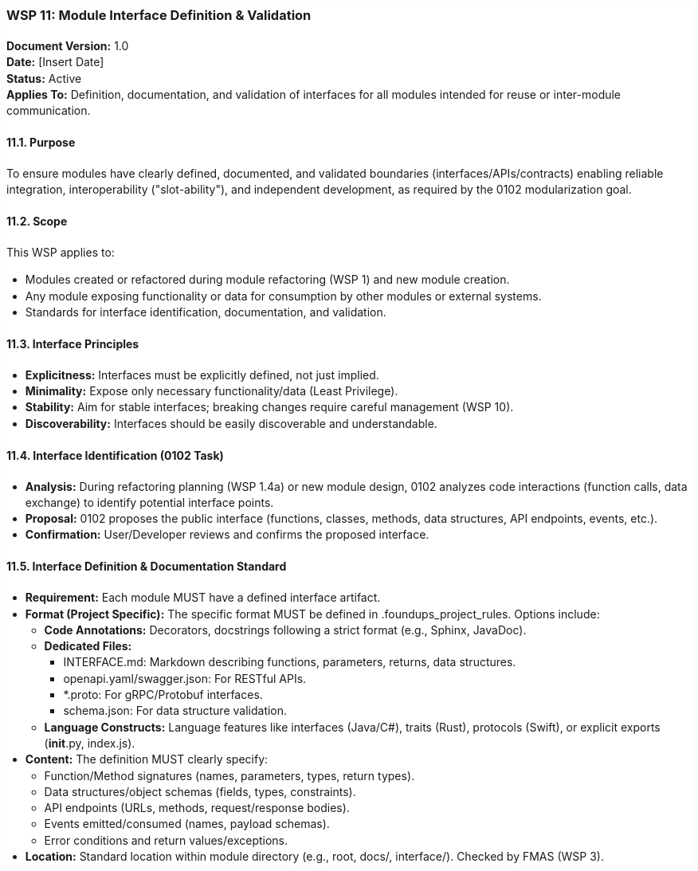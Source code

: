 
### WSP 11: Module Interface Definition & Validation

**Document Version:** 1.0  
**Date:** [Insert Date]  
**Status:** Active  
**Applies To:** Definition, documentation, and validation of interfaces for all modules intended for reuse or inter-module communication.

#### 11.1. Purpose

To ensure modules have clearly defined, documented, and validated boundaries (interfaces/APIs/contracts) enabling reliable integration, interoperability ("slot-ability"), and independent development, as required by the 0102 modularization goal.

#### 11.2. Scope

This WSP applies to:

* Modules created or refactored during module refactoring (WSP 1) and new module creation.
* Any module exposing functionality or data for consumption by other modules or external systems.
* Standards for interface identification, documentation, and validation.

#### 11.3. Interface Principles

* **Explicitness:** Interfaces must be explicitly defined, not just implied.
* **Minimality:** Expose only necessary functionality/data (Least Privilege).
* **Stability:** Aim for stable interfaces; breaking changes require careful management (WSP 10).
* **Discoverability:** Interfaces should be easily discoverable and understandable.

#### 11.4. Interface Identification (0102 Task)

* **Analysis:** During refactoring planning (WSP 1.4a) or new module design, 0102 analyzes code interactions (function calls, data exchange) to identify potential interface points.
* **Proposal:** 0102 proposes the public interface (functions, classes, methods, data structures, API endpoints, events, etc.).
* **Confirmation:** User/Developer reviews and confirms the proposed interface.

#### 11.5. Interface Definition & Documentation Standard

* **Requirement:** Each module MUST have a defined interface artifact.
* **Format (Project Specific):** The specific format MUST be defined in .foundups_project_rules. Options include:
  * **Code Annotations:** Decorators, docstrings following a strict format (e.g., Sphinx, JavaDoc).
  * **Dedicated Files:**
    * INTERFACE.md: Markdown describing functions, parameters, returns, data structures.
    * openapi.yaml/swagger.json: For RESTful APIs.
    * *.proto: For gRPC/Protobuf interfaces.
    * schema.json: For data structure validation.
  * **Language Constructs:** Language features like interfaces (Java/C#), traits (Rust), protocols (Swift), or explicit exports (__init__.py, index.js).
* **Content:** The definition MUST clearly specify:
  * Function/Method signatures (names, parameters, types, return types).
  * Data structures/object schemas (fields, types, constraints).
  * API endpoints (URLs, methods, request/response bodies).
  * Events emitted/consumed (names, payload schemas).
  * Error conditions and return values/exceptions.
* **Location:** Standard location within module directory (e.g., root, docs/, interface/). Checked by FMAS (WSP 3).
